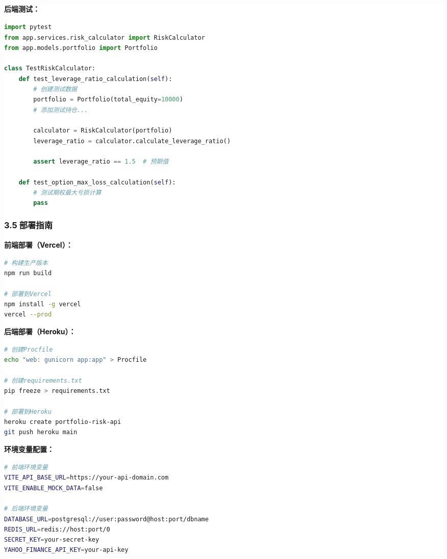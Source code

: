 **后端测试：**
```python
import pytest
from app.services.risk_calculator import RiskCalculator
from app.models.portfolio import Portfolio

class TestRiskCalculator:
    def test_leverage_ratio_calculation(self):
        # 创建测试数据
        portfolio = Portfolio(total_equity=10000)
        # 添加测试持仓...
        
        calculator = RiskCalculator(portfolio)
        leverage_ratio = calculator.calculate_leverage_ratio()
        
        assert leverage_ratio == 1.5  # 预期值
    
    def test_option_max_loss_calculation(self):
        # 测试期权最大亏损计算
        pass
```

### 3.5 部署指南

**前端部署（Vercel）：**
```bash
# 构建生产版本
npm run build

# 部署到Vercel
npm install -g vercel
vercel --prod
```

**后端部署（Heroku）：**
```bash
# 创建Procfile
echo "web: gunicorn app:app" > Procfile

# 创建requirements.txt
pip freeze > requirements.txt

# 部署到Heroku
heroku create portfolio-risk-api
git push heroku main
```

**环境变量配置：**
```bash
# 前端环境变量
VITE_API_BASE_URL=https://your-api-domain.com
VITE_ENABLE_MOCK_DATA=false

# 后端环境变量
DATABASE_URL=postgresql://user:password@host:port/dbname
REDIS_URL=redis://host:port/0
SECRET_KEY=your-secret-key
YAHOO_FINANCE_API_KEY=your-api-key
```

